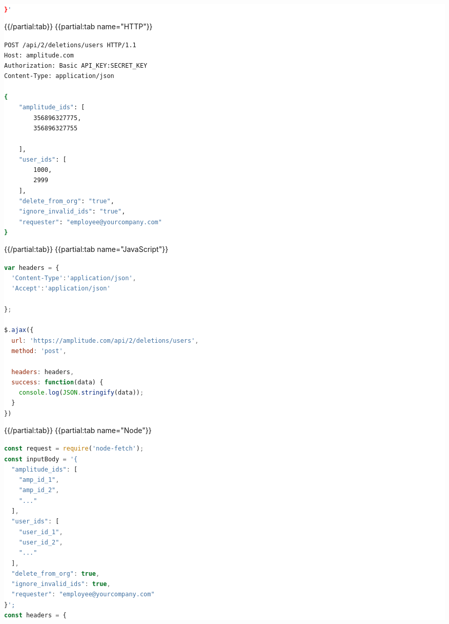 ```bash
}'
```
{{/partial:tab}}
{{partial:tab name="HTTP"}}
```bash
POST /api/2/deletions/users HTTP/1.1
Host: amplitude.com
Authorization: Basic API_KEY:SECRET_KEY
Content-Type: application/json

{
    "amplitude_ids": [
        356896327775,
        356896327755

    ],
    "user_ids": [
        1000,
        2999
    ],
    "delete_from_org": "true",
    "ignore_invalid_ids": "true",
    "requester": "employee@yourcompany.com"
}
```
{{/partial:tab}}
{{partial:tab name="JavaScript"}}
```js
var headers = {
  'Content-Type':'application/json',
  'Accept':'application/json'

};

$.ajax({
  url: 'https://amplitude.com/api/2/deletions/users',
  method: 'post',

  headers: headers,
  success: function(data) {
    console.log(JSON.stringify(data));
  }
})
```
{{/partial:tab}}
{{partial:tab name="Node"}}
```js
const request = require('node-fetch');
const inputBody = '{
  "amplitude_ids": [
    "amp_id_1",
    "amp_id_2",
    "..."
  ],
  "user_ids": [
    "user_id_1",
    "user_id_2",
    "..."
  ],
  "delete_from_org": true,
  "ignore_invalid_ids": true,
  "requester": "employee@yourcompany.com"
}';
const headers = {
```